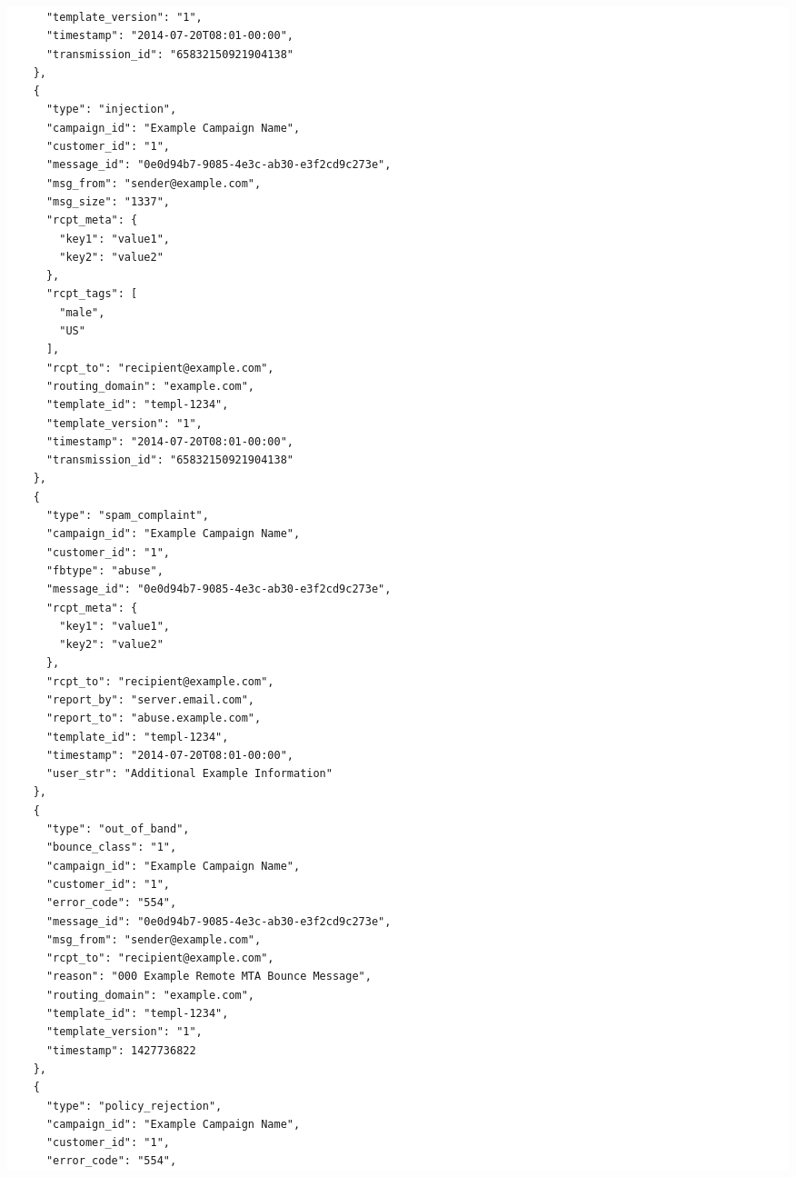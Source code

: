   ```
        "template_version": "1",
        "timestamp": "2014-07-20T08:01-00:00",
        "transmission_id": "65832150921904138"
      },
      {
        "type": "injection",
        "campaign_id": "Example Campaign Name",
        "customer_id": "1",
        "message_id": "0e0d94b7-9085-4e3c-ab30-e3f2cd9c273e",
        "msg_from": "sender@example.com",
        "msg_size": "1337",
        "rcpt_meta": {
          "key1": "value1",
          "key2": "value2"
        },
        "rcpt_tags": [
          "male",
          "US"
        ],
        "rcpt_to": "recipient@example.com",
        "routing_domain": "example.com",
        "template_id": "templ-1234",
        "template_version": "1",
        "timestamp": "2014-07-20T08:01-00:00",
        "transmission_id": "65832150921904138"
      },
      {
        "type": "spam_complaint",
        "campaign_id": "Example Campaign Name",
        "customer_id": "1",
        "fbtype": "abuse",
        "message_id": "0e0d94b7-9085-4e3c-ab30-e3f2cd9c273e",
        "rcpt_meta": {
          "key1": "value1",
          "key2": "value2"
        },
        "rcpt_to": "recipient@example.com",
        "report_by": "server.email.com",
        "report_to": "abuse.example.com",
        "template_id": "templ-1234",
        "timestamp": "2014-07-20T08:01-00:00",
        "user_str": "Additional Example Information"
      },
      {
        "type": "out_of_band",
        "bounce_class": "1",
        "campaign_id": "Example Campaign Name",
        "customer_id": "1",
        "error_code": "554",
        "message_id": "0e0d94b7-9085-4e3c-ab30-e3f2cd9c273e",
        "msg_from": "sender@example.com",
        "rcpt_to": "recipient@example.com",
        "reason": "000 Example Remote MTA Bounce Message",
        "routing_domain": "example.com",
        "template_id": "templ-1234",
        "template_version": "1",
        "timestamp": 1427736822
      },
      {
        "type": "policy_rejection",
        "campaign_id": "Example Campaign Name",
        "customer_id": "1",
        "error_code": "554",
  ```